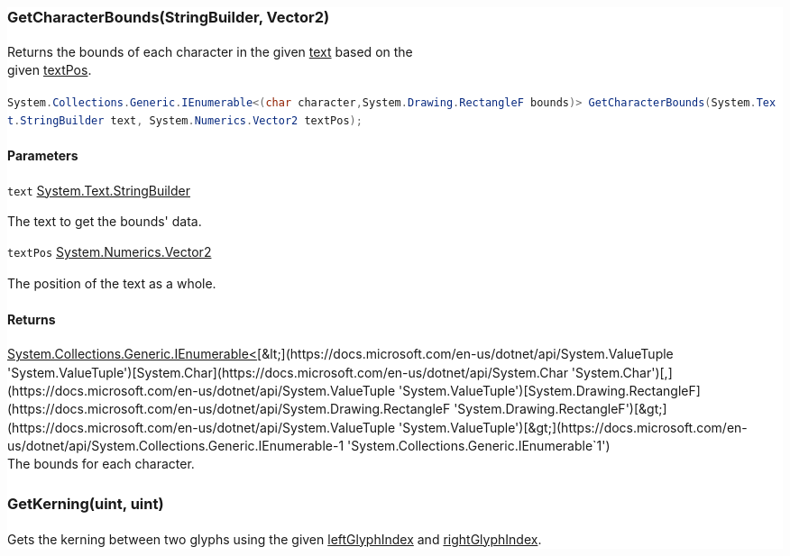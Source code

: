 <a name='Velaptor.Content.Fonts.IFont.GetCharacterBounds(System.Text.StringBuilder,System.Numerics.Vector2)'></a>

### GetCharacterBounds(StringBuilder, Vector2) 

Returns the bounds of each character in the given [text](Velaptor.Content.Fonts.IFont.md#Velaptor.Content.Fonts.IFont.GetCharacterBounds(System.Text.StringBuilder,System.Numerics.Vector2).text 'Velaptor.Content.Fonts.IFont.GetCharacterBounds(System.Text.StringBuilder, System.Numerics.Vector2).text') based on the  
given [textPos](Velaptor.Content.Fonts.IFont.md#Velaptor.Content.Fonts.IFont.GetCharacterBounds(System.Text.StringBuilder,System.Numerics.Vector2).textPos 'Velaptor.Content.Fonts.IFont.GetCharacterBounds(System.Text.StringBuilder, System.Numerics.Vector2).textPos').

```csharp
System.Collections.Generic.IEnumerable<(char character,System.Drawing.RectangleF bounds)> GetCharacterBounds(System.Text.StringBuilder text, System.Numerics.Vector2 textPos);
```
#### Parameters

<a name='Velaptor.Content.Fonts.IFont.GetCharacterBounds(System.Text.StringBuilder,System.Numerics.Vector2).text'></a>

`text` [System.Text.StringBuilder](https://docs.microsoft.com/en-us/dotnet/api/System.Text.StringBuilder 'System.Text.StringBuilder')

The text to get the bounds' data.

<a name='Velaptor.Content.Fonts.IFont.GetCharacterBounds(System.Text.StringBuilder,System.Numerics.Vector2).textPos'></a>

`textPos` [System.Numerics.Vector2](https://docs.microsoft.com/en-us/dotnet/api/System.Numerics.Vector2 'System.Numerics.Vector2')

The position of the text as a whole.

#### Returns
[System.Collections.Generic.IEnumerable&lt;](https://docs.microsoft.com/en-us/dotnet/api/System.Collections.Generic.IEnumerable-1 'System.Collections.Generic.IEnumerable`1')[&lt;](https://docs.microsoft.com/en-us/dotnet/api/System.ValueTuple 'System.ValueTuple')[System.Char](https://docs.microsoft.com/en-us/dotnet/api/System.Char 'System.Char')[,](https://docs.microsoft.com/en-us/dotnet/api/System.ValueTuple 'System.ValueTuple')[System.Drawing.RectangleF](https://docs.microsoft.com/en-us/dotnet/api/System.Drawing.RectangleF 'System.Drawing.RectangleF')[&gt;](https://docs.microsoft.com/en-us/dotnet/api/System.ValueTuple 'System.ValueTuple')[&gt;](https://docs.microsoft.com/en-us/dotnet/api/System.Collections.Generic.IEnumerable-1 'System.Collections.Generic.IEnumerable`1')  
The bounds for each character.

<a name='Velaptor.Content.Fonts.IFont.GetKerning(uint,uint)'></a>

### GetKerning(uint, uint) 

Gets the kerning between two glyphs using the given [leftGlyphIndex](Velaptor.Content.Fonts.IFont.md#Velaptor.Content.Fonts.IFont.GetKerning(uint,uint).leftGlyphIndex 'Velaptor.Content.Fonts.IFont.GetKerning(uint, uint).leftGlyphIndex') and [rightGlyphIndex](Velaptor.Content.Fonts.IFont.md#Velaptor.Content.Fonts.IFont.GetKerning(uint,uint).rightGlyphIndex 'Velaptor.Content.Fonts.IFont.GetKerning(uint, uint).rightGlyphIndex').
